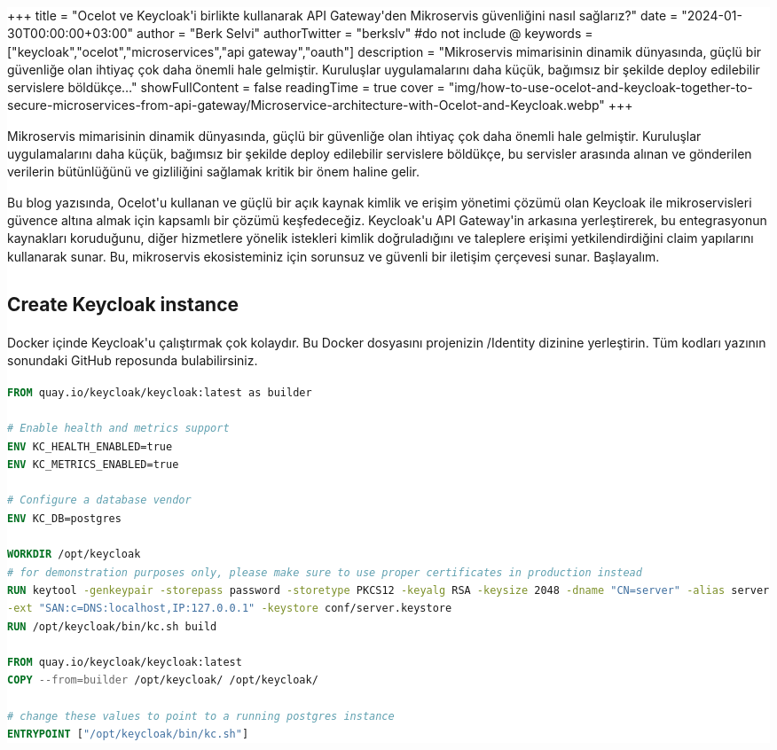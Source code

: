 +++
title = "Ocelot ve Keycloak'i birlikte kullanarak API Gateway'den Mikroservis güvenliğini nasıl sağlarız?"
date = "2024-01-30T00:00:00+03:00"
author = "Berk Selvi"
authorTwitter = "berkslv" #do not include @
keywords = ["keycloak","ocelot","microservices","api gateway","oauth"]
description = "Mikroservis mimarisinin dinamik dünyasında, güçlü bir güvenliğe olan ihtiyaç çok daha önemli hale gelmiştir. Kuruluşlar uygulamalarını daha küçük, bağımsız bir şekilde deploy edilebilir servislere böldükçe…"
showFullContent = false
readingTime = true
cover = "img/how-to-use-ocelot-and-keycloak-together-to-secure-microservices-from-api-gateway/Microservice-architecture-with-Ocelot-and-Keycloak.webp"
+++

Mikroservis mimarisinin dinamik dünyasında, güçlü bir güvenliğe olan ihtiyaç çok daha önemli hale gelmiştir. Kuruluşlar uygulamalarını daha küçük, bağımsız bir şekilde deploy edilebilir servislere böldükçe, bu servisler arasında alınan ve gönderilen verilerin bütünlüğünü ve gizliliğini sağlamak kritik bir önem haline gelir.

Bu blog yazısında, Ocelot'u kullanan ve güçlü bir açık kaynak kimlik ve erişim yönetimi çözümü olan Keycloak ile mikroservisleri güvence altına almak için kapsamlı bir çözümü keşfedeceğiz. Keycloak'u API Gateway'in arkasına yerleştirerek, bu entegrasyonun kaynakları koruduğunu, diğer hizmetlere yönelik istekleri kimlik doğruladığını ve taleplere erişimi yetkilendirdiğini claim yapılarını kullanarak sunar. Bu, mikroservis ekosisteminiz için sorunsuz ve güvenli bir iletişim çerçevesi sunar. Başlayalım.

## Create Keycloak instance

Docker içinde Keycloak'u çalıştırmak çok kolaydır. Bu Docker dosyasını projenizin /Identity dizinine yerleştirin. Tüm kodları yazının sonundaki GitHub reposunda bulabilirsiniz.

```Dockerfile
FROM quay.io/keycloak/keycloak:latest as builder  
  
# Enable health and metrics support  
ENV KC_HEALTH_ENABLED=true  
ENV KC_METRICS_ENABLED=true  
  
# Configure a database vendor  
ENV KC_DB=postgres  
  
WORKDIR /opt/keycloak  
# for demonstration purposes only, please make sure to use proper certificates in production instead  
RUN keytool -genkeypair -storepass password -storetype PKCS12 -keyalg RSA -keysize 2048 -dname "CN=server" -alias server -ext "SAN:c=DNS:localhost,IP:127.0.0.1" -keystore conf/server.keystore  
RUN /opt/keycloak/bin/kc.sh build  
  
FROM quay.io/keycloak/keycloak:latest  
COPY --from=builder /opt/keycloak/ /opt/keycloak/  
  
# change these values to point to a running postgres instance  
ENTRYPOINT ["/opt/keycloak/bin/kc.sh"]
```
